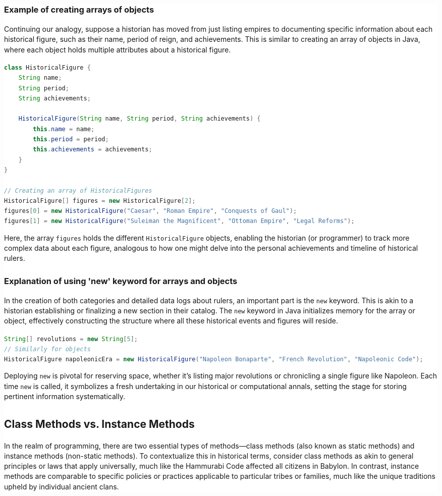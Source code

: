### Example of creating arrays of objects

Continuing our analogy, suppose a historian has moved from just listing empires to documenting specific information about each historical figure, such as their name, period of reign, and achievements. This is similar to creating an array of objects in Java, where each object holds multiple attributes about a historical figure.

```java
class HistoricalFigure {
    String name;
    String period;
    String achievements;

    HistoricalFigure(String name, String period, String achievements) {
        this.name = name;
        this.period = period;
        this.achievements = achievements;
    }
}

// Creating an array of HistoricalFigures
HistoricalFigure[] figures = new HistoricalFigure[2];
figures[0] = new HistoricalFigure("Caesar", "Roman Empire", "Conquests of Gaul");
figures[1] = new HistoricalFigure("Suleiman the Magnificent", "Ottoman Empire", "Legal Reforms");
```

Here, the array `figures` holds the different `HistoricalFigure` objects, enabling the historian (or programmer) to track more complex data about each figure, analogous to how one might delve into the personal achievements and timeline of historical rulers.

### Explanation of using 'new' keyword for arrays and objects

In the creation of both categories and detailed data logs about rulers, an important part is the `new` keyword. This is akin to a historian establishing or finalizing a new section in their catalog. The `new` keyword in Java initializes memory for the array or object, effectively constructing the structure where all these historical events and figures will reside.

```java
String[] revolutions = new String[5];
// Similarly for objects
HistoricalFigure napoleonicEra = new HistoricalFigure("Napoleon Bonaparte", "French Revolution", "Napoleonic Code");
```

Deploying `new` is pivotal for reserving space, whether it’s listing major revolutions or chronicling a single figure like Napoleon. Each time `new` is called, it symbolizes a fresh undertaking in our historical or computational annals, setting the stage for storing pertinent information systematically.

## Class Methods vs. Instance Methods

In the realm of programming, there are two essential types of methods—class methods (also known as static methods) and instance methods (non-static methods). To contextualize this in historical terms, consider class methods as akin to general principles or laws that apply universally, much like the Hammurabi Code affected all citizens in Babylon. In contrast, instance methods are comparable to specific policies or practices applicable to particular tribes or families, much like the unique traditions upheld by individual ancient clans.
